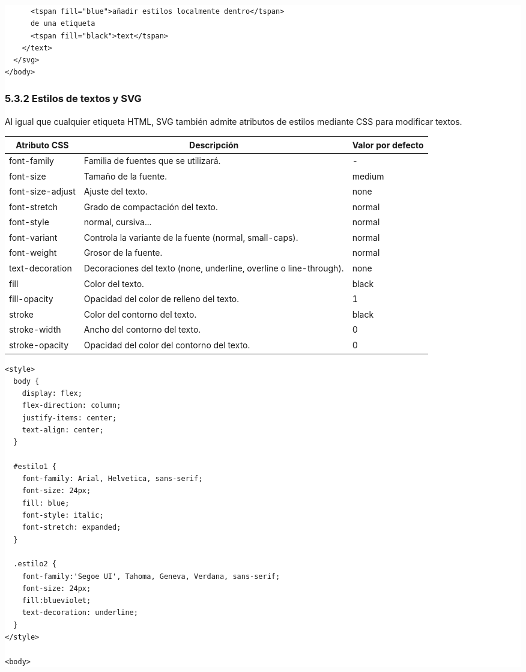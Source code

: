 ```
      <tspan fill="blue">añadir estilos localmente dentro</tspan>
      de una etiqueta 
      <tspan fill="black">text</tspan>
    </text>
  </svg>  
</body> 
```

### 5.3.2 Estilos de textos y SVG
Al igual que cualquier etiqueta HTML, SVG también admite atributos de estilos mediante CSS para modificar textos.

| Atributo CSS | Descripción            | Valor por defecto |
|------|----------------------------------------------|-----------------------------------|
| font-family  | Familia de fuentes que se utilizará.  |  - | 
| font-size| Tamaño de la fuente. |  medium |
| font-size-adjust  | Ajuste del texto. |  none |
| font-stretch	| Grado de compactación del texto. | normal	|
| font-style	| normal, cursiva...	|normal |	
| font-variant | Controla la variante de la fuente (normal, small-caps). | normal |
| font-weight	| Grosor de la fuente. | normal	|
| text-decoration | Decoraciones del texto (none, underline, overline o line-through).| none |
| fill | Color del texto. | black |
| fill-opacity | Opacidad del color de relleno del texto. | 1 |
| stroke | Color del contorno del texto. | black |
| stroke-width | Ancho del contorno del texto. | 0 |
| stroke-opacity | Opacidad del color del contorno del texto. | 0 |



```
<style>
  body {
    display: flex;
    flex-direction: column;
    justify-items: center;
    text-align: center;    
  }

  #estilo1 {
    font-family: Arial, Helvetica, sans-serif;
    font-size: 24px;
    fill: blue;
    font-style: italic;
    font-stretch: expanded;
  }

  .estilo2 {
    font-family:'Segoe UI', Tahoma, Geneva, Verdana, sans-serif;
    font-size: 24px;
    fill:blueviolet;
    text-decoration: underline;
  }
</style>

<body>
```